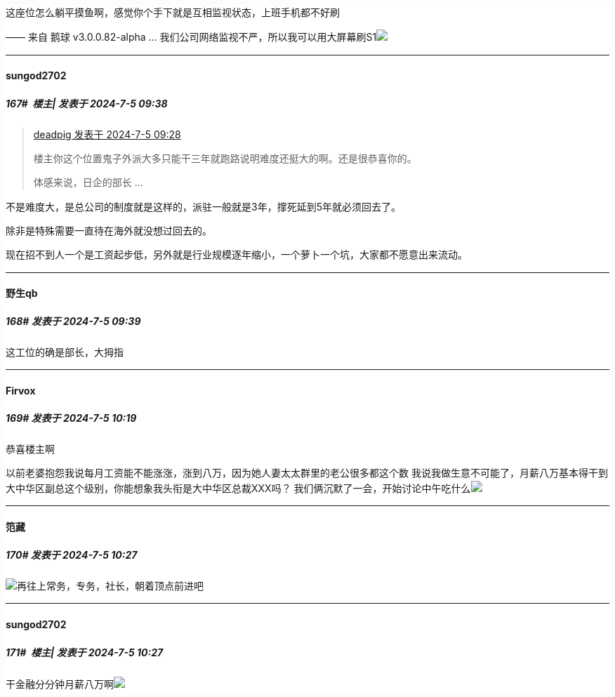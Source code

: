 这座位怎么躺平摸鱼啊，感觉你个手下就是互相监视状态，上班手机都不好刷

—— 来自 鹅球 v3.0.0.82-alpha ...</blockquote>
我们公司网络监视不严，所以我可以用大屏幕刷S1<img src="https://static.saraba1st.com/image/smiley/face2017/074.png" referrerpolicy="no-referrer">

*****

####  sungod2702  
##### 167#         楼主| 发表于 2024-7-5 09:38

<blockquote><a href="httphttps://bbs.saraba1st.com/2b/forum.php?mod=redirect&amp;goto=findpost&amp;pid=65486594&amp;ptid=2190084" target="_blank">deadpig 发表于 2024-7-5 09:28</a>

楼主你这个位置鬼子外派大多只能干三年就跑路说明难度还挺大的啊。还是很恭喜你的。

体感来说，日企的部长 ...</blockquote>
不是难度大，是总公司的制度就是这样的，派驻一般就是3年，撑死延到5年就必须回去了。

除非是特殊需要一直待在海外就没想过回去的。

现在招不到人一个是工资起步低，另外就是行业规模逐年缩小，一个萝卜一个坑，大家都不愿意出来流动。

*****

####  野生qb  
##### 168#       发表于 2024-7-5 09:39

这工位的确是部长，大拇指


*****

####  Firvox  
##### 169#       发表于 2024-7-5 10:19

恭喜楼主啊

以前老婆抱怨我说每月工资能不能涨涨，涨到八万，因为她人妻太太群里的老公很多都这个数
我说我做生意不可能了，月薪八万基本得干到大中华区副总这个级别，你能想象我头衔是大中华区总裁XXX吗？
我们俩沉默了一会，开始讨论中午吃什么<img src="https://static.saraba1st.com/image/smiley/face2017/067.png" referrerpolicy="no-referrer">


*****

####  笵藏  
##### 170#       发表于 2024-7-5 10:27

<img src="https://static.saraba1st.com/image/smiley/face2017/067.png" referrerpolicy="no-referrer">再往上常务，专务，社长，朝着顶点前进吧

*****

####  sungod2702  
##### 171#         楼主| 发表于 2024-7-5 10:27

干金融分分钟月薪八万啊<img src="https://static.saraba1st.com/image/smiley/face2017/067.png" referrerpolicy="no-referrer">
